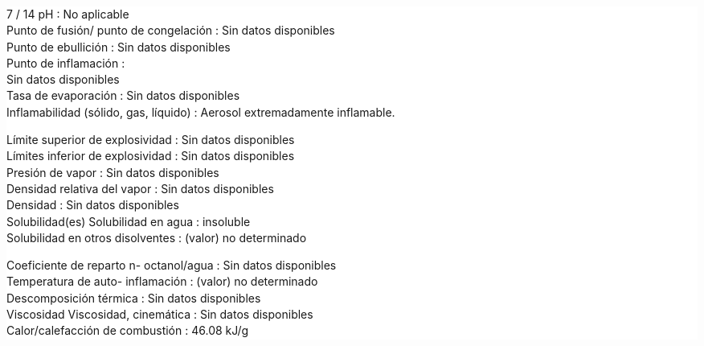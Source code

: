  
7 / 14 
pH 
: No aplicable  
Punto de fusión/ punto de 
congelación 
: Sin datos disponibles  
Punto de ebullición 
: Sin datos disponibles  
Punto de inflamación 
:  
Sin datos disponibles  
Tasa de evaporación 
:  Sin datos disponibles  
Inflamabilidad (sólido, gas, 
líquido) 
: Aerosol extremadamente inflamable. 
 
Límite superior de 
explosividad 
: Sin datos disponibles  
Límites inferior de 
explosividad 
: Sin datos disponibles  
Presión de vapor 
: Sin datos disponibles  
Densidad relativa del vapor 
: Sin datos disponibles  
Densidad 
: Sin datos disponibles  
Solubilidad(es) 
Solubilidad en agua 
: insoluble  
Solubilidad en otros 
disolventes 
: (valor) no determinado 
 
Coeficiente de reparto n-
octanol/agua 
: Sin datos disponibles  
Temperatura de auto-
inflamación 
: (valor) no determinado  
Descomposición térmica 
:  Sin datos disponibles  
Viscosidad 
Viscosidad, cinemática 
: Sin datos disponibles  
Calor/calefacción de 
combustión 
: 46.08 kJ/g 
 
 
